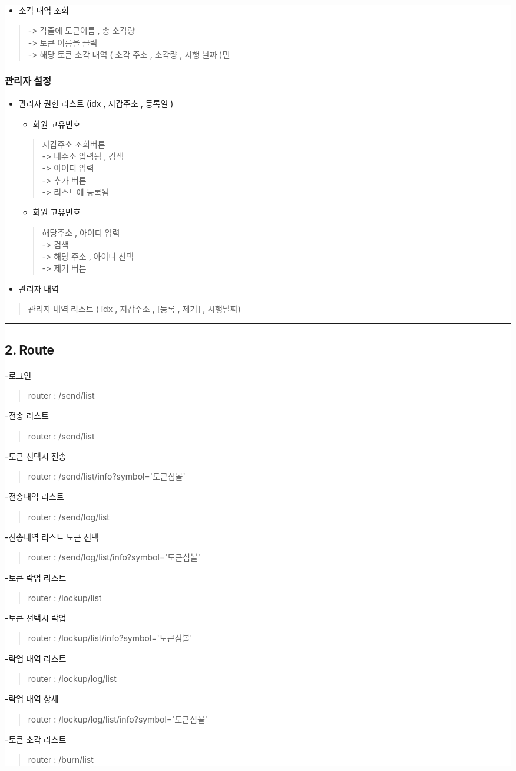 - 소각 내역 조회
> -> 각줄에 토큰이름 , 총 소각량<br>
> -> 토큰 이름을 클릭 <br>
> -> 해당 토큰 소각 내역 ( 소각 주소 , 소각량 , 시행 날짜 )면<br>

### 관리자 설정

- 관리자 권한 리스트 (idx , 지갑주소 , 등록일 )
  * 회원 고유번호
  > 지갑주소 조회버튼<br>
  > -> 내주소 입력됨 , 검색<br>
  > -> 아이디 입력 <br>
  > -> 추가 버튼<br>
  > -> 리스트에 등록됨<br>

  * 회원 고유번호
  > 해당주소 , 아이디 입력<br>
  > -> 검색<br>
  > -> 해당 주소 , 아이디  선택<br>
  > -> 제거 버튼<br>

- 관리자  내역
> 관리자 내역 리스트 ( idx , 지갑주소  , [등록 , 제거] , 시행날짜) <br>

---

## 2. Route

-로그인 
> router :  /send/list 

-전송 리스트
> router :  /send/list<br>

-토큰 선택시 전송 <br>
> router :  /send/list/info?symbol='토큰심볼'<br>

-전송내역 리스트<br>
> router :  /send/log/list<br>

-전송내역 리스트 토큰 선택<br>
> router :  /send/log/list/info?symbol='토큰심볼'<br>

-토큰 락업 리스트<br>
> router :  /lockup/list<br>

-토큰 선택시 락업 <br>
> router :  /lockup/list/info?symbol='토큰심볼'<br>

-락업 내역 리스트<br>
> router :  /lockup/log/list<br>

-락업 내역 상세<br>
> router :  /lockup/log/list/info?symbol='토큰심볼'<br>

-토큰 소각 리스트<br>
> router :  /burn/list<br>
